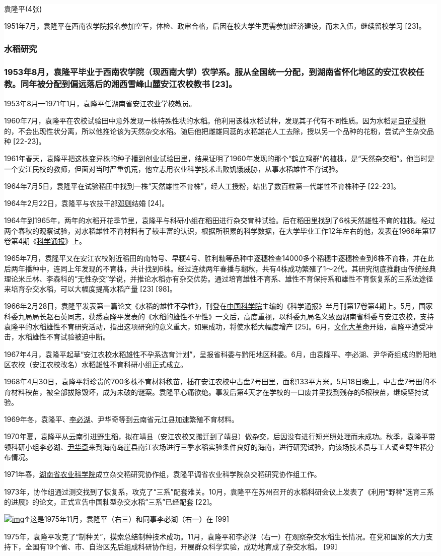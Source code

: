 袁隆平(4张)

1951年7月，袁隆平在西南农学院报名参加空军，体检、政审合格，后因在校大学生更需参加经济建设，而未入伍，继续留校学习 [23]。

### 水稻研究

### 1953年8月，袁隆平毕业于西南农学院（现西南大学）农学系。服从全国统一分配，到湖南省怀化地区的安江农校任教。同年被分配到偏远落后的湘西雪峰山麓安江农校教书 [23]。

1953年8月—1971年1月，袁隆平任湖南省安江农业学校教员。

1960年7月，袁隆平在农校试验田中意外发现一株特殊性状的水稻。他利用该株水稻试种，发现其子代有不同性质。因为水稻是[自花授粉](https://baike.baidu.com/item/自花授粉/2937195?fromModule=lemma_inlink)的，不会出现性状分离，所以他推论该为天然杂交水稻。随后他把雌雄同蕊的水稻雄花人工去除，授以另一个品种的花粉，尝试产生杂交品种 [22-23]。

1961年春天，袁隆平把这株变异株的种子播到创业试验田里，结果证明了1960年发现的那个“鹤立鸡群”的植株，是“天然杂交稻”。他当时是一个安江民校的教师，但面对当时严重饥荒，他立志用农业科学技术击败饥饿威胁，从事水稻雄性不育试验。

1964年7月5日，袁隆平在试验稻田中找到一株“天然雄性不育株”，经人工授粉，结出了数百粒第一代雄性不育株种子 [22-23]。

1964年2月22日，袁隆平与农技干部[邓则](https://baike.baidu.com/item/邓则/20165709?fromModule=lemma_inlink)结婚 [24]。

1964年到1965年，两年的水稻开花季节里，袁隆平与科研小组在稻田进行杂交育种试验。后在稻田里找到了6株天然雄性不育的植株。经过两个春秋的观察试验，对水稻雄性不育材料有了较丰富的认识，根据所积累的科学数据，在大学毕业工作12年左右的他，发表在1966年第17卷第4期《[科学通报](https://baike.baidu.com/item/科学通报/5923119?fromModule=lemma_inlink)》上。

1965年7月，袁隆平又在安江农校附近稻田的南特号、早粳4号、胜利籼等品种中逐穗检查14000多个稻穗中逐穗检查到6株不育株，并在此后两年播种中，连同上年发现的不育株，共计找到6株。经过连续两年春播与翻秋，共有4株成功繁殖了1～2代。其研究彻底推翻由传统经典理论米丘林、李森科的“无性杂交”学说，并推论水稻亦有杂交优势。通过培育雄性不育系、雄性不育保持系和雄性不育恢复系的三系法途径来培育杂交水稻，可以大幅度提高水稻产量 [23] [98]。

1966年2月28日，袁隆平发表第一篇论文《水稻的雄性不孕性》，刊登在[中国科学院](https://baike.baidu.com/item/中国科学院/271375?fromModule=lemma_inlink)主编的《科学通报》半月刊第17卷第4期上。5月，国家科委九局局长赵石英同志，获悉袁隆平发表的《水稻的雄性不孕性》一文后，高度重视，以科委九局名义致函湖南省科委与安江农校，支持袁隆平的水稻雄性不育研究活动，指出这项研究的意义重大，如果成功，将使水稻大幅度增产 [25]。6月，[文化大革命](https://baike.baidu.com/item/文化大革命/117740?fromModule=lemma_inlink)开始，袁隆平遭受冲击，水稻雄性不育试验被迫中断。

1967年4月，袁隆平起草“安江农校水稻雄性不孕系选育计划”，呈报省科委与黔阳地区科委。6月，由袁隆平、李必湖、尹华奇组成的黔阳地区农校（安江农校改名）水稻雄性不育科研小组正式成立。

1968年4月30日，袁隆平将珍贵的700多株不育材料秧苗，插在安江农校中古盘7号田里，面积133平方米。5月18日晚上，中古盘7号田的不育材料秧苗，被全部拔除毁坏，成为未破的谜案。袁隆平心痛欲绝。事发后第4天才在学校的一口废井里找到残存的5根秧苗，继续坚持试验。

1969年冬，袁隆平、[李必湖](https://baike.baidu.com/item/李必湖/5659736?fromModule=lemma_inlink)、尹华奇等到云南省元江县加速繁殖不育材料。

1970年夏，袁隆平从云南引进野生稻，拟在靖县（安江农校又搬迁到了靖县）做杂交，后因没有进行短光照处理而未成功。秋季，袁隆平带领科研小组李必湖、[尹华奇](https://baike.baidu.com/item/尹华奇/23780937?fromModule=lemma_inlink)来到海南岛崖县南江农场进行三季水稻实验条件良好的海南，进行研究试验，向该场技术员与工人调查野生稻分布情况。

1971年春，[湖南省农业科学院](https://baike.baidu.com/item/湖南省农业科学院/3648463?fromModule=lemma_inlink)成立杂交稻研究协作组，袁隆平调省农业科学院杂交稻研究协作组工作。

1973年，协作组通过测交找到了恢复系，攻克了“三系”配套难关。10月，袁隆平在苏州召开的水稻科研会议上发表了《利用“野稗”选育三系的进展》的论文，正式宣告中国籼型杂交水稻“三系”已经配套 [22]。

[![img](https://bkimg.cdn.bcebos.com/pic/71cf3bc79f3df8dcd100f445965c658b4710b8128298?x-bce-process=image/resize,m_lfit,w_440,limit_1)](https://baike.baidu.com/pic/袁隆平/43836/0/71cf3bc79f3df8dcd100f445965c658b4710b8128298?fr=lemma&fromModule=lemma_content-image)↑这是1975年11月，袁隆平（右三）和同事李必湖（右一）在 [99]

1975年，袁隆平攻克了“制种关”，摸索总结制种技术成功。11月，袁隆平和李必湖（右一）在观察杂交水稻生长情况。在党和国家的大力支持下，全国有19个省、市、自治区先后组成科研协作组，开展群众科学实验，成功地育成了杂交水稻。 [99]
